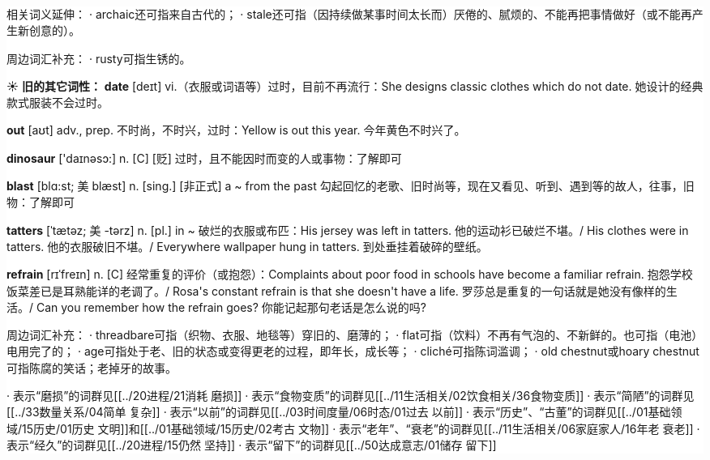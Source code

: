 相关词义延伸：
· archaic还可指来自古代的；
· stale还可指（因持续做某事时间太长而）厌倦的、腻烦的、不能再把事情做好（或不能再产生新创意的）。

周边词汇补充：
· rusty可指生锈的。

☀ <span class="category">**旧的其它词性：**</span>
<span class="vocabulary">**date**</span> [deɪt] 
<span class="definition">vi.（衣服或词语等）过时，目前不再流行：</span>She designs classic clothes which do not date. 她设计的经典款式服装不会过时。

<span class="vocabulary">**out**</span> [aʊt] 
<span class="definition">adv., prep. 不时尚，不时兴，过时：</span>Yellow is out this year. 今年黄色不时兴了。

<span class="vocabulary">**dinosaur**</span> ['daɪnəsɔ:] 
<span class="definition">n. [C] [贬] 过时，且不能因时而变的人或事物：</span>了解即可
           
<span class="vocabulary">**blast**</span> [blɑ:st; 美 blæst]
<span class="definition">n. [sing.] [非正式] a ~ from the past 勾起回忆的老歌、旧时尚等，现在又看见、听到、遇到等的故人，往事，旧物：</span>了解即可
           
<span class="vocabulary">**tatters**</span> [ˈtætəz; 美 -tərz]
<span class="definition">n. [pl.] in ~ 破烂的衣服或布匹：</span>His jersey was left in tatters. 他的运动衫已破烂不堪。/ His clothes were in tatters. 他的衣服破旧不堪。/ Everywhere wallpaper hung in tatters. 到处垂挂着破碎的壁纸。

<span class="vocabulary">**refrain**</span> [rɪˈfreɪn]
<span class="definition">n. [C] 经常重复的评价（或抱怨）：</span>Complaints about poor food in schools have become a familiar refrain. 抱怨学校饭菜差已是耳熟能详的老调了。/ Rosa's constant refrain is that she doesn't have a life. 罗莎总是重复的一句话就是她没有像样的生活。/ Can you remember how the refrain goes? 你能记起那句老话是怎么说的吗?

周边词汇补充：
· threadbare可指（织物、衣服、地毯等）穿旧的、磨薄的；
· flat可指（饮料）不再有气泡的、不新鲜的。也可指（电池）电用完了的；
· age可指处于老、旧的状态或变得更老的过程，即年长，成长等；
· cliché可指陈词滥调；
· old chestnut或hoary chestnut可指陈腐的笑话；老掉牙的故事。

· 表示“磨损”的词群见[[../20进程/21消耗 磨损]]
· 表示“食物变质”的词群见[[../11生活相关/02饮食相关/36食物变质]]
· 表示“简陋”的词群见[[../33数量关系/04简单 复杂]]
· 表示“以前”的词群见[[../03时间度量/06时态/01过去 以前]]
· 表示“历史”、“古董”的词群见[[../01基础领域/15历史/01历史 文明]]和[[../01基础领域/15历史/02考古 文物]]
· 表示“老年”、“衰老”的词群见[[../11生活相关/06家庭家人/16年老 衰老]]
· 表示“经久”的词群见[[../20进程/15仍然 坚持]]
· 表示“留下”的词群见[[../50达成意志/01储存 留下]]

